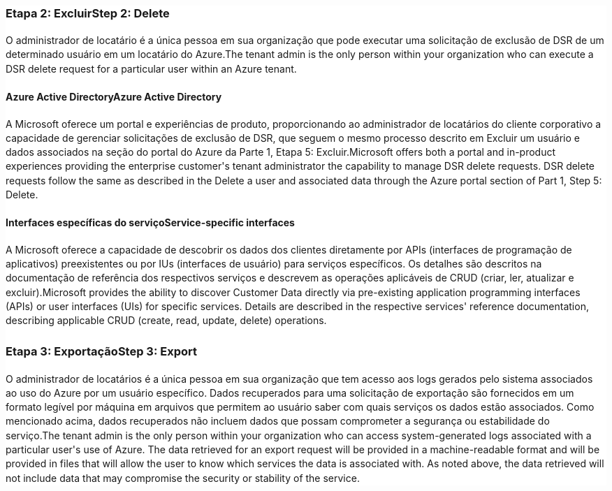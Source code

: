 ### <a name="step-2-delete"></a><span data-ttu-id="28ca2-298">Etapa 2: Excluir</span><span class="sxs-lookup"><span data-stu-id="28ca2-298">Step 2: Delete</span></span>

<span data-ttu-id="28ca2-299">O administrador de locatário é a única pessoa em sua organização que pode executar uma solicitação de exclusão de DSR de um determinado usuário em um locatário do Azure.</span><span class="sxs-lookup"><span data-stu-id="28ca2-299">The tenant admin is the only person within your organization who can execute a DSR delete request for a particular user within an Azure tenant.</span></span>

#### <a name="azure-active-directory"></a><span data-ttu-id="28ca2-300">Azure Active Directory</span><span class="sxs-lookup"><span data-stu-id="28ca2-300">Azure Active Directory</span></span>

<span data-ttu-id="28ca2-p144">A Microsoft oferece um portal e experiências de produto, proporcionando ao administrador de locatários do cliente corporativo a capacidade de gerenciar solicitações de exclusão de DSR, que seguem o mesmo processo descrito em Excluir um usuário e dados associados na seção do portal do Azure da Parte 1, Etapa 5: Excluir.</span><span class="sxs-lookup"><span data-stu-id="28ca2-p144">Microsoft offers both a portal and in-product experiences providing the enterprise customer's tenant administrator the capability to manage DSR delete requests. DSR delete requests follow the same as described in the Delete a user and associated data through the Azure portal section of Part 1, Step 5: Delete.</span></span>

#### <a name="service-specific-interfaces"></a><span data-ttu-id="28ca2-303">Interfaces específicas do serviço</span><span class="sxs-lookup"><span data-stu-id="28ca2-303">Service-specific interfaces</span></span>

<span data-ttu-id="28ca2-p145">A Microsoft oferece a capacidade de descobrir os dados dos clientes diretamente por APIs (interfaces de programação de aplicativos) preexistentes ou por IUs (interfaces de usuário) para serviços específicos. Os detalhes são descritos na documentação de referência dos respectivos serviços e descrevem as operações aplicáveis de CRUD (criar, ler, atualizar e excluir).</span><span class="sxs-lookup"><span data-stu-id="28ca2-p145">Microsoft provides the ability to discover Customer Data directly via pre-existing application programming interfaces (APIs) or user interfaces (UIs) for specific services. Details are described in the respective services' reference documentation, describing applicable CRUD (create, read, update, delete) operations.</span></span>

### <a name="step-3-export"></a><span data-ttu-id="28ca2-306">Etapa 3: Exportação</span><span class="sxs-lookup"><span data-stu-id="28ca2-306">Step 3: Export</span></span>

<span data-ttu-id="28ca2-p146">O administrador de locatários é a única pessoa em sua organização que tem acesso aos logs gerados pelo sistema associados ao uso do Azure por um usuário específico. Dados recuperados para uma solicitação de exportação são fornecidos em um formato legível por máquina em arquivos que permitem ao usuário saber com quais serviços os dados estão associados. Como mencionado acima, dados recuperados não incluem dados que possam comprometer a segurança ou estabilidade do serviço.</span><span class="sxs-lookup"><span data-stu-id="28ca2-p146">The tenant admin is the only person within your organization who can access system-generated logs associated with a particular user's use of Azure. The data retrieved for an export request will be provided in a machine-readable format and will be provided in files that will allow the user to know which services the data is associated with. As noted above, the data retrieved will not include data that may compromise the security or stability of the service.</span></span>
